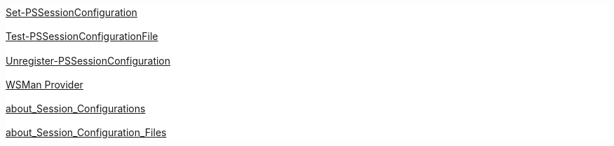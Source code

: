 [Set-PSSessionConfiguration](Set-PSSessionConfiguration.md)

[Test-PSSessionConfigurationFile](Test-PSSessionConfigurationFile.md)

[Unregister-PSSessionConfiguration](Unregister-PSSessionConfiguration.md)

[WSMan Provider](../microsoft.wsman.management/provider/wsman-provider.md)

[about_Session_Configurations](About/about_Session_Configurations.md)

[about_Session_Configuration_Files](About/about_Session_Configuration_Files.md)

